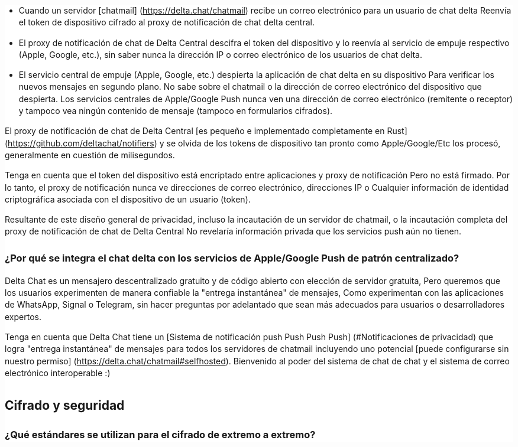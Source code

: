 - Cuando un servidor [chatmail] (https://delta.chat/chatmail) recibe un correo electrónico para un usuario de chat delta
  Reenvía el token de dispositivo cifrado al proxy de notificación de chat delta central.

- El proxy de notificación de chat de Delta Central descifra el token del dispositivo
  y lo reenvía al servicio de empuje respectivo (Apple, Google, etc.),
  sin saber nunca la dirección IP o correo electrónico de los usuarios de chat delta.

- El servicio central de empuje (Apple, Google, etc.)
  despierta la aplicación de chat delta en su dispositivo
  Para verificar los nuevos mensajes en segundo plano.
  No sabe sobre el chatmail o la dirección de correo electrónico del dispositivo que despierta.
  Los servicios centrales de Apple/Google Push nunca ven una dirección de correo electrónico (remitente o receptor)
  y tampoco vea ningún contenido de mensaje (tampoco en formularios cifrados).


El proxy de notificación de chat de Delta Central [es pequeño e implementado completamente en Rust] (https://github.com/deltachat/notifiers)
y se olvida de los tokens de dispositivo tan pronto como Apple/Google/Etc los procesó,
generalmente en cuestión de milisegundos.

Tenga en cuenta que el token del dispositivo está encriptado entre aplicaciones y proxy de notificación
Pero no está firmado.
Por lo tanto, el proxy de notificación nunca ve direcciones de correo electrónico, direcciones IP o
Cualquier información de identidad criptográfica asociada con el dispositivo de un usuario (token).

Resultante de este diseño general de privacidad, incluso la incautación de un servidor de chatmail,
o la incautación completa del proxy de notificación de chat de Delta Central
No revelaría información privada que los servicios push aún no tienen.


### ¿Por qué se integra el chat delta con los servicios de Apple/Google Push de patrón centralizado?

Delta Chat es un mensajero descentralizado gratuito y de código abierto con elección de servidor gratuita,
Pero queremos que los usuarios experimenten de manera confiable la "entrega instantánea" de mensajes,
Como experimentan con las aplicaciones de WhatsApp, Signal o Telegram,
sin hacer preguntas por adelantado que sean más adecuados para usuarios o desarrolladores expertos.

Tenga en cuenta que Delta Chat tiene un [Sistema de notificación push Push Push Push] (#Notificaciones de privacidad)
que logra "entrega instantánea" de mensajes para todos los servidores de chatmail
incluyendo uno potencial [puede configurarse sin nuestro permiso] (https://delta.chat/chatmail#selfhosted).
Bienvenido al poder del sistema de chat de chat y el sistema de correo electrónico interoperable :)

## Cifrado y seguridad

### ¿Qué estándares se utilizan para el cifrado de extremo a extremo? 
